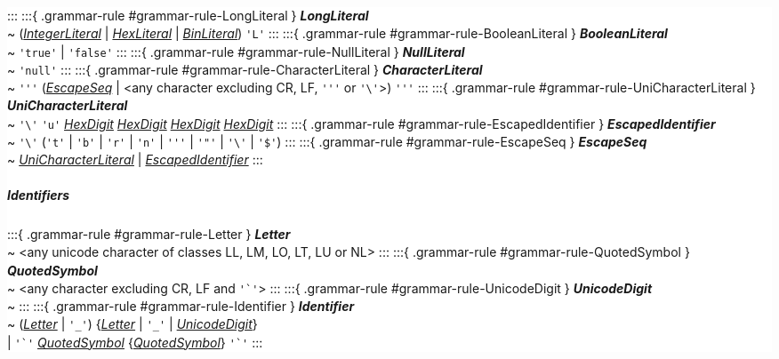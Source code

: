 :::
:::{ .grammar-rule #grammar-rule-LongLiteral }
**_LongLiteral_**  
  ~ ([_IntegerLiteral_](#grammar-rule-IntegerLiteral) | [_HexLiteral_](#grammar-rule-HexLiteral)   | [_BinLiteral_](#grammar-rule-BinLiteral)) `'L'`
:::
:::{ .grammar-rule #grammar-rule-BooleanLiteral }
**_BooleanLiteral_**  
  ~ `'true'` | `'false'`
:::
:::{ .grammar-rule #grammar-rule-NullLiteral }
**_NullLiteral_**  
  ~ `'null'`
:::
:::{ .grammar-rule #grammar-rule-CharacterLiteral }
**_CharacterLiteral_**  
  ~ `'''` ([_EscapeSeq_](#grammar-rule-EscapeSeq) | <any character excluding CR, LF, `'''` or `'\'`>) `'''`
:::
:::{ .grammar-rule #grammar-rule-UniCharacterLiteral }
**_UniCharacterLiteral_**  
  ~ `'\'` `'u'` [_HexDigit_](#grammar-rule-HexDigit) [_HexDigit_](#grammar-rule-HexDigit) [_HexDigit_](#grammar-rule-HexDigit) [_HexDigit_](#grammar-rule-HexDigit) 
:::
:::{ .grammar-rule #grammar-rule-EscapedIdentifier }
**_EscapedIdentifier_**  
  ~ `'\'` (`'t'` | `'b'` | `'r'` | `'n'` | `'''` | `'"'` | `'\'` | `'$'`)
:::
:::{ .grammar-rule #grammar-rule-EscapeSeq }
**_EscapeSeq_**  
  ~ [_UniCharacterLiteral_](#grammar-rule-UniCharacterLiteral) | [_EscapedIdentifier_](#grammar-rule-EscapedIdentifier)
:::

##### Identifiers

:::{ .grammar-rule #grammar-rule-Letter }
**_Letter_**  
  ~ <any unicode character of classes LL, LM, LO, LT, LU or NL>
:::
:::{ .grammar-rule #grammar-rule-QuotedSymbol }
**_QuotedSymbol_**  
  ~ <any character excluding CR, LF and ``'`'``>
:::
:::{ .grammar-rule #grammar-rule-UnicodeDigit }
**_UnicodeDigit_**  
  ~ <any unicode character of class ND>
:::
:::{ .grammar-rule #grammar-rule-Identifier }
**_Identifier_**  
  ~ ([_Letter_](#grammar-rule-Letter) | `'_'`) {[_Letter_](#grammar-rule-Letter) | `'_'` | [_UnicodeDigit_](#grammar-rule-UnicodeDigit)}  
  | ``'`'`` [_QuotedSymbol_](#grammar-rule-QuotedSymbol) {[_QuotedSymbol_](#grammar-rule-QuotedSymbol)} ``'`'``
:::
